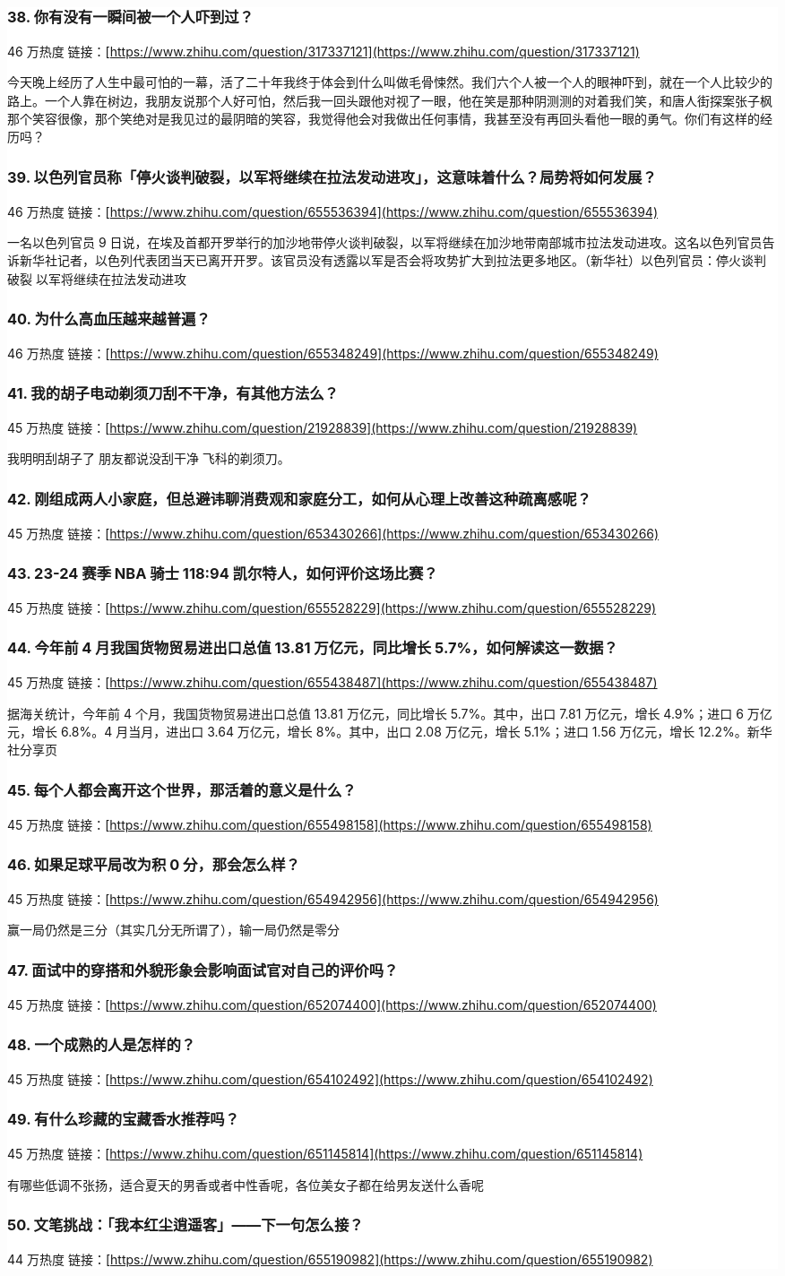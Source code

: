 ### 38. 你有没有一瞬间被一个人吓到过？
46 万热度 链接：[https://www.zhihu.com/question/317337121](https://www.zhihu.com/question/317337121)

今天晚上经历了人生中最可怕的一幕，活了二十年我终于体会到什么叫做毛骨悚然。我们六个人被一个人的眼神吓到，就在一个人比较少的路上。一个人靠在树边，我朋友说那个人好可怕，然后我一回头跟他对视了一眼，他在笑是那种阴测测的对着我们笑，和唐人街探案张子枫那个笑容很像，那个笑绝对是我见过的最阴暗的笑容，我觉得他会对我做出任何事情，我甚至没有再回头看他一眼的勇气。你们有这样的经历吗？

### 39. 以色列官员称「停火谈判破裂，以军将继续在拉法发动进攻」，这意味着什么？局势将如何发展？
46 万热度 链接：[https://www.zhihu.com/question/655536394](https://www.zhihu.com/question/655536394)

一名以色列官员 9 日说，在埃及首都开罗举行的加沙地带停火谈判破裂，以军将继续在加沙地带南部城市拉法发动进攻。这名以色列官员告诉新华社记者，以色列代表团当天已离开开罗。该官员没有透露以军是否会将攻势扩大到拉法更多地区。（新华社）以色列官员：停火谈判破裂 以军将继续在拉法发动进攻

### 40. 为什么高血压越来越普遍？
46 万热度 链接：[https://www.zhihu.com/question/655348249](https://www.zhihu.com/question/655348249)



### 41. 我的胡子电动剃须刀刮不干净，有其他方法么？
45 万热度 链接：[https://www.zhihu.com/question/21928839](https://www.zhihu.com/question/21928839)

我明明刮胡子了 朋友都说没刮干净 飞科的剃须刀。

### 42. 刚组成两人小家庭，但总避讳聊消费观和家庭分工，如何从心理上改善这种疏离感呢？
45 万热度 链接：[https://www.zhihu.com/question/653430266](https://www.zhihu.com/question/653430266)



### 43. 23-24 赛季 NBA 骑士 118:94 凯尔特人，如何评价这场比赛？
45 万热度 链接：[https://www.zhihu.com/question/655528229](https://www.zhihu.com/question/655528229)



### 44. 今年前 4 月我国货物贸易进出口总值 13.81 万亿元，同比增长 5.7%，如何解读这一数据？
45 万热度 链接：[https://www.zhihu.com/question/655438487](https://www.zhihu.com/question/655438487)

据海关统计，今年前 4 个月，我国货物贸易进出口总值 13.81 万亿元，同比增长 5.7%。其中，出口 7.81 万亿元，增长 4.9%；进口 6 万亿元，增长 6.8%。4 月当月，进出口 3.64 万亿元，增长 8%。其中，出口 2.08 万亿元，增长 5.1%；进口 1.56 万亿元，增长 12.2%。新华社分享页

### 45. 每个人都会离开这个世界，那活着的意义是什么？
45 万热度 链接：[https://www.zhihu.com/question/655498158](https://www.zhihu.com/question/655498158)



### 46. 如果足球平局改为积 0 分，那会怎么样？
45 万热度 链接：[https://www.zhihu.com/question/654942956](https://www.zhihu.com/question/654942956)

赢一局仍然是三分（其实几分无所谓了），输一局仍然是零分

### 47. 面试中的穿搭和外貌形象会影响面试官对自己的评价吗？
45 万热度 链接：[https://www.zhihu.com/question/652074400](https://www.zhihu.com/question/652074400)



### 48. 一个成熟的人是怎样的？
45 万热度 链接：[https://www.zhihu.com/question/654102492](https://www.zhihu.com/question/654102492)



### 49. 有什么珍藏的宝藏香水推荐吗？
45 万热度 链接：[https://www.zhihu.com/question/651145814](https://www.zhihu.com/question/651145814)

有哪些低调不张扬，适合夏天的男香或者中性香呢，各位美女子都在给男友送什么香呢

### 50. 文笔挑战：「我本红尘逍遥客」——下一句怎么接？
44 万热度 链接：[https://www.zhihu.com/question/655190982](https://www.zhihu.com/question/655190982)



